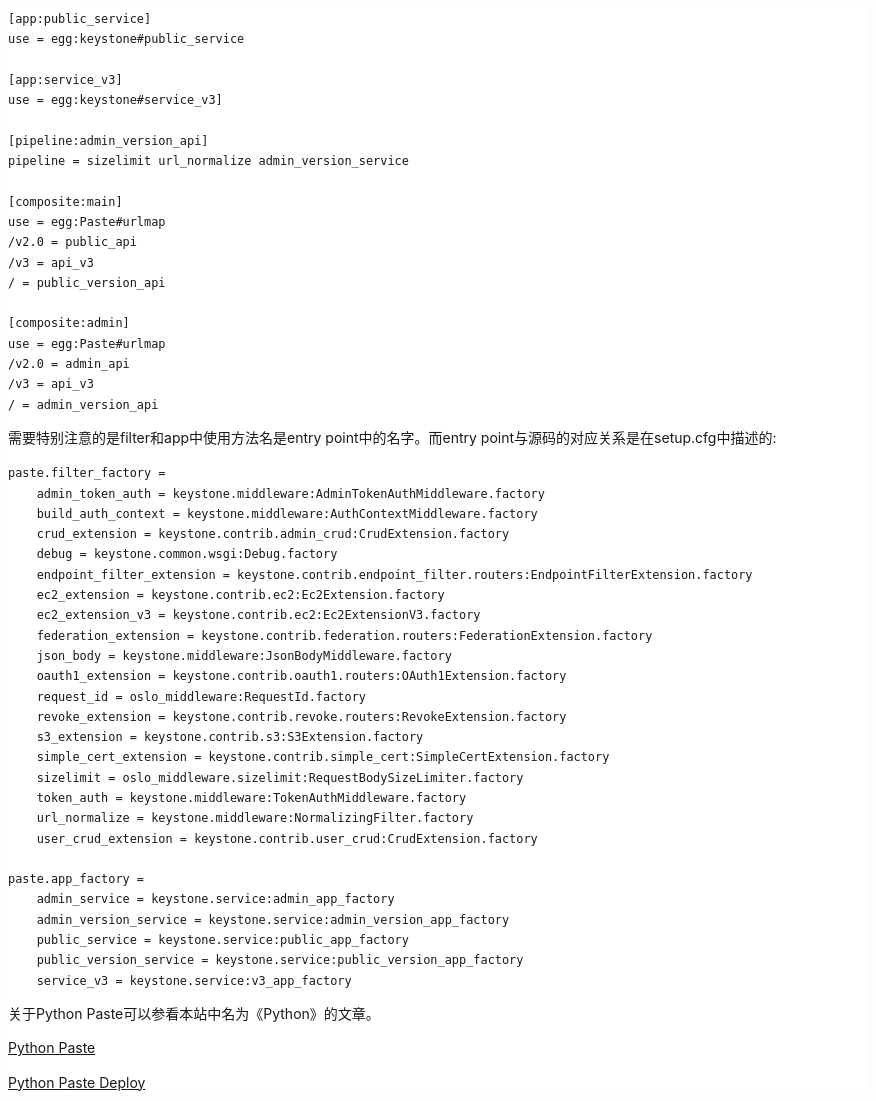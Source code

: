 	[app:public_service]
	use = egg:keystone#public_service
	
	[app:service_v3]
	use = egg:keystone#service_v3]
	
	[pipeline:admin_version_api]
	pipeline = sizelimit url_normalize admin_version_service
	
	[composite:main]
	use = egg:Paste#urlmap
	/v2.0 = public_api
	/v3 = api_v3
	/ = public_version_api
	
	[composite:admin]
	use = egg:Paste#urlmap
	/v2.0 = admin_api
	/v3 = api_v3
	/ = admin_version_api

需要特别注意的是filter和app中使用方法名是entry point中的名字。而entry point与源码的对应关系是在setup.cfg中描述的:

	paste.filter_factory =
	    admin_token_auth = keystone.middleware:AdminTokenAuthMiddleware.factory
	    build_auth_context = keystone.middleware:AuthContextMiddleware.factory
	    crud_extension = keystone.contrib.admin_crud:CrudExtension.factory
	    debug = keystone.common.wsgi:Debug.factory
	    endpoint_filter_extension = keystone.contrib.endpoint_filter.routers:EndpointFilterExtension.factory
	    ec2_extension = keystone.contrib.ec2:Ec2Extension.factory
	    ec2_extension_v3 = keystone.contrib.ec2:Ec2ExtensionV3.factory
	    federation_extension = keystone.contrib.federation.routers:FederationExtension.factory
	    json_body = keystone.middleware:JsonBodyMiddleware.factory
	    oauth1_extension = keystone.contrib.oauth1.routers:OAuth1Extension.factory
	    request_id = oslo_middleware:RequestId.factory
	    revoke_extension = keystone.contrib.revoke.routers:RevokeExtension.factory
	    s3_extension = keystone.contrib.s3:S3Extension.factory
	    simple_cert_extension = keystone.contrib.simple_cert:SimpleCertExtension.factory
	    sizelimit = oslo_middleware.sizelimit:RequestBodySizeLimiter.factory
	    token_auth = keystone.middleware:TokenAuthMiddleware.factory
	    url_normalize = keystone.middleware:NormalizingFilter.factory
	    user_crud_extension = keystone.contrib.user_crud:CrudExtension.factory
	
	paste.app_factory =
	    admin_service = keystone.service:admin_app_factory
	    admin_version_service = keystone.service:admin_version_app_factory
	    public_service = keystone.service:public_app_factory
	    public_version_service = keystone.service:public_version_app_factory
	    service_v3 = keystone.service:v3_app_factory

关于Python Paste可以参看本站中名为《Python》的文章。

[Python Paste](http://pythonpaste.org/)

[Python Paste Deploy](http://pythonpaste.org/deploy/)
